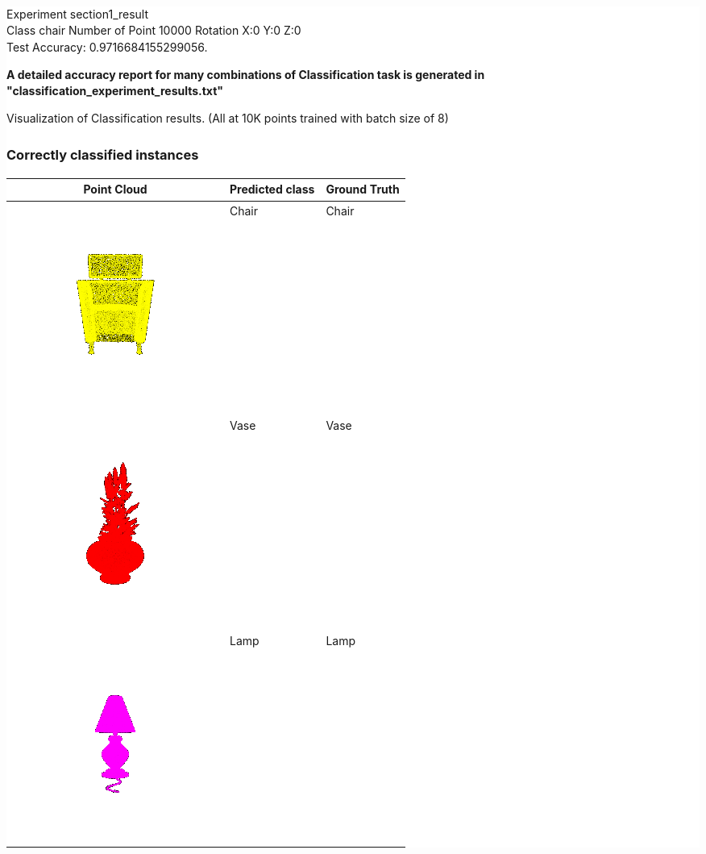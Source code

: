 Experiment section1_result <br>
Class chair Number of Point 10000 Rotation X:0 Y:0 Z:0 <br>
Test Accuracy: 0.9716684155299056. <br>

**A detailed accuracy report for many combinations of Classification task is generated in "classification_experiment_results.txt"** 

Visualization of Classification results. (All at 10K points trained with batch size of 8)


### Correctly classified instances 

|Point Cloud |Predicted class |Ground Truth| 
| --- | ----   |   --- |
|![Chair](output_copy/classification/section1_result/correct/classification_541_gt_chair_pred_chair.gif) | Chair | Chair |
|![Vase](output_copy/classification/section1_result/correct/classification_704_gt_vase_pred_vase.gif) | Vase | Vase |
|![Lamp](output_copy/classification/section1_result/correct/classification_846_gt_lamp_pred_lamp.gif) | Lamp | Lamp |
